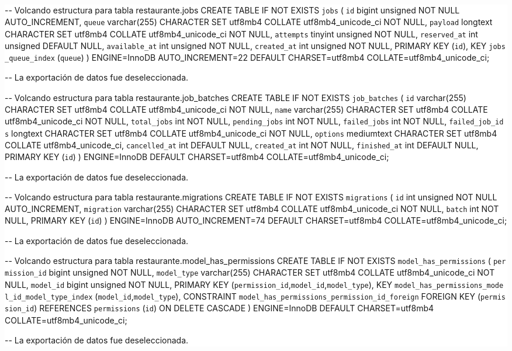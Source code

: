 -- Volcando estructura para tabla restaurante.jobs
CREATE TABLE IF NOT EXISTS `jobs` (
  `id` bigint unsigned NOT NULL AUTO_INCREMENT,
  `queue` varchar(255) CHARACTER SET utf8mb4 COLLATE utf8mb4_unicode_ci NOT NULL,
  `payload` longtext CHARACTER SET utf8mb4 COLLATE utf8mb4_unicode_ci NOT NULL,
  `attempts` tinyint unsigned NOT NULL,
  `reserved_at` int unsigned DEFAULT NULL,
  `available_at` int unsigned NOT NULL,
  `created_at` int unsigned NOT NULL,
  PRIMARY KEY (`id`),
  KEY `jobs_queue_index` (`queue`)
) ENGINE=InnoDB AUTO_INCREMENT=22 DEFAULT CHARSET=utf8mb4 COLLATE=utf8mb4_unicode_ci;

-- La exportación de datos fue deseleccionada.

-- Volcando estructura para tabla restaurante.job_batches
CREATE TABLE IF NOT EXISTS `job_batches` (
  `id` varchar(255) CHARACTER SET utf8mb4 COLLATE utf8mb4_unicode_ci NOT NULL,
  `name` varchar(255) CHARACTER SET utf8mb4 COLLATE utf8mb4_unicode_ci NOT NULL,
  `total_jobs` int NOT NULL,
  `pending_jobs` int NOT NULL,
  `failed_jobs` int NOT NULL,
  `failed_job_ids` longtext CHARACTER SET utf8mb4 COLLATE utf8mb4_unicode_ci NOT NULL,
  `options` mediumtext CHARACTER SET utf8mb4 COLLATE utf8mb4_unicode_ci,
  `cancelled_at` int DEFAULT NULL,
  `created_at` int NOT NULL,
  `finished_at` int DEFAULT NULL,
  PRIMARY KEY (`id`)
) ENGINE=InnoDB DEFAULT CHARSET=utf8mb4 COLLATE=utf8mb4_unicode_ci;

-- La exportación de datos fue deseleccionada.

-- Volcando estructura para tabla restaurante.migrations
CREATE TABLE IF NOT EXISTS `migrations` (
  `id` int unsigned NOT NULL AUTO_INCREMENT,
  `migration` varchar(255) CHARACTER SET utf8mb4 COLLATE utf8mb4_unicode_ci NOT NULL,
  `batch` int NOT NULL,
  PRIMARY KEY (`id`)
) ENGINE=InnoDB AUTO_INCREMENT=74 DEFAULT CHARSET=utf8mb4 COLLATE=utf8mb4_unicode_ci;

-- La exportación de datos fue deseleccionada.

-- Volcando estructura para tabla restaurante.model_has_permissions
CREATE TABLE IF NOT EXISTS `model_has_permissions` (
  `permission_id` bigint unsigned NOT NULL,
  `model_type` varchar(255) CHARACTER SET utf8mb4 COLLATE utf8mb4_unicode_ci NOT NULL,
  `model_id` bigint unsigned NOT NULL,
  PRIMARY KEY (`permission_id`,`model_id`,`model_type`),
  KEY `model_has_permissions_model_id_model_type_index` (`model_id`,`model_type`),
  CONSTRAINT `model_has_permissions_permission_id_foreign` FOREIGN KEY (`permission_id`) REFERENCES `permissions` (`id`) ON DELETE CASCADE
) ENGINE=InnoDB DEFAULT CHARSET=utf8mb4 COLLATE=utf8mb4_unicode_ci;

-- La exportación de datos fue deseleccionada.
